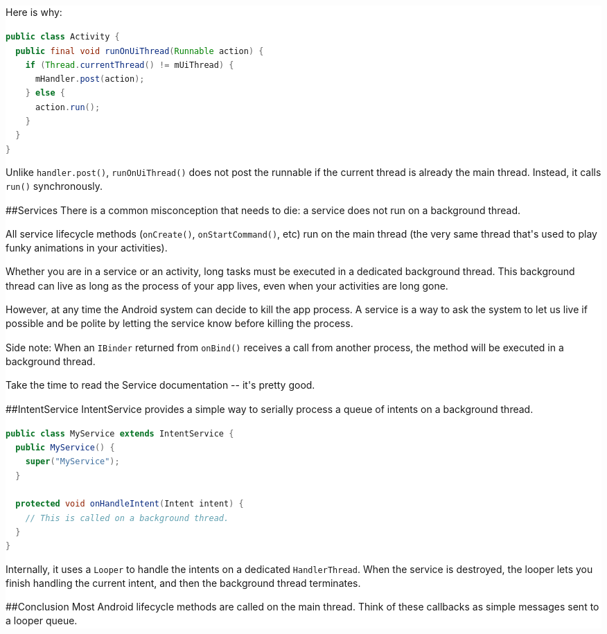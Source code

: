 Here is why:

```java
public class Activity {
  public final void runOnUiThread(Runnable action) {
    if (Thread.currentThread() != mUiThread) {
      mHandler.post(action);
    } else {
      action.run();
    }
  }
}
```

Unlike ``handler.post()``, ``runOnUiThread()`` does not post the runnable if the current thread is already the main thread. Instead, it calls ``run()`` synchronously.

##Services
There is a common misconception that needs to die: a service does not run on a background thread.

All service lifecycle methods (``onCreate()``, ``onStartCommand()``, etc) run on the main thread (the very same thread that's used to play funky animations in your activities).

Whether you are in a service or an activity, long tasks must be executed in a dedicated background thread. This background thread can live as long as the process of your app lives, even when your activities are long gone.

However, at any time the Android system can decide to kill the app process. A service is a way to ask the system to let us live if possible and be polite by letting the service know before killing the process.

Side note: When an ``IBinder`` returned from ``onBind()`` receives a call from another process, the method will be executed in a background thread.

Take the time to read the Service documentation -- it's pretty good.

##IntentService
IntentService provides a simple way to serially process a queue of intents on a background thread.

```java
public class MyService extends IntentService {
  public MyService() {
    super("MyService");
  }

  protected void onHandleIntent(Intent intent) {
    // This is called on a background thread.
  }
}
```

Internally, it uses a ``Looper`` to handle the intents on a dedicated ``HandlerThread``. When the service is destroyed, the looper lets you finish handling the current intent, and then the background thread terminates.

##Conclusion
Most Android lifecycle methods are called on the main thread. Think of these callbacks as simple messages sent to a looper queue.
